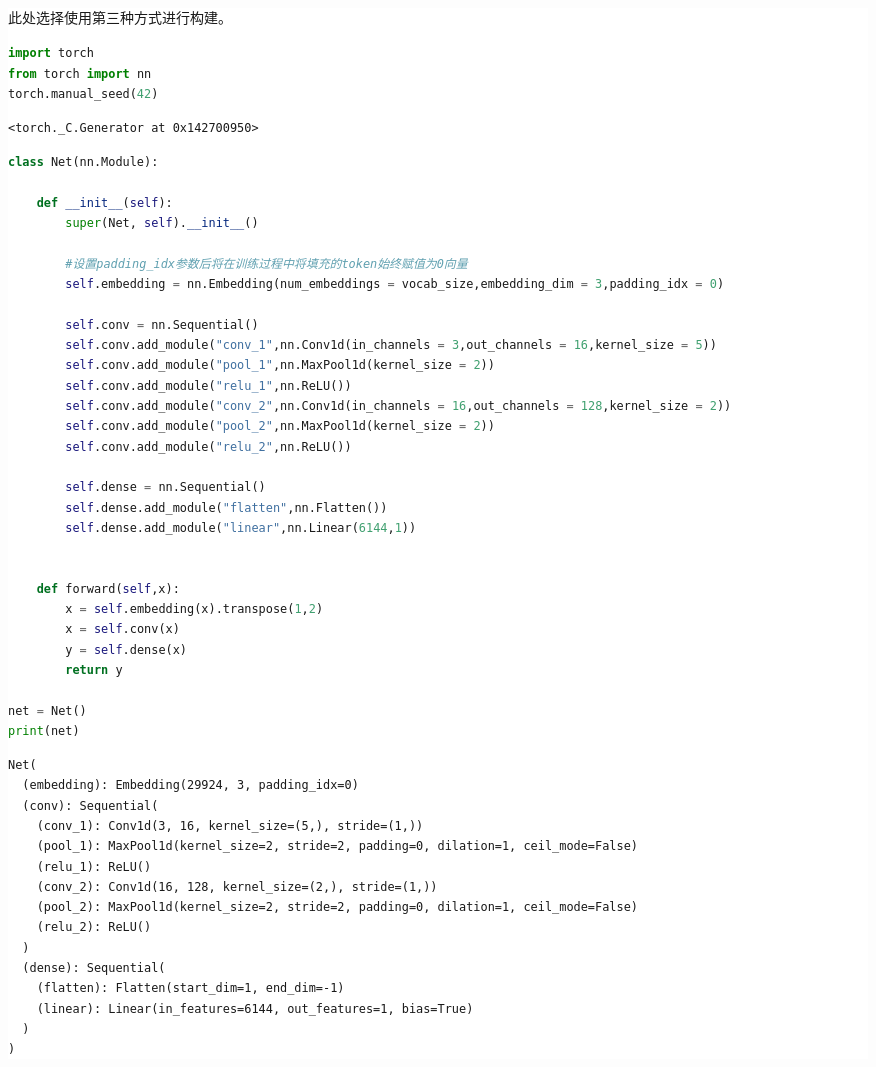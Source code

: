 此处选择使用第三种方式进行构建。



```python
import torch
from torch import nn 
torch.manual_seed(42)

```




    <torch._C.Generator at 0x142700950>




```python
class Net(nn.Module):
    
    def __init__(self):
        super(Net, self).__init__()
        
        #设置padding_idx参数后将在训练过程中将填充的token始终赋值为0向量
        self.embedding = nn.Embedding(num_embeddings = vocab_size,embedding_dim = 3,padding_idx = 0)
        
        self.conv = nn.Sequential()
        self.conv.add_module("conv_1",nn.Conv1d(in_channels = 3,out_channels = 16,kernel_size = 5))
        self.conv.add_module("pool_1",nn.MaxPool1d(kernel_size = 2))
        self.conv.add_module("relu_1",nn.ReLU())
        self.conv.add_module("conv_2",nn.Conv1d(in_channels = 16,out_channels = 128,kernel_size = 2))
        self.conv.add_module("pool_2",nn.MaxPool1d(kernel_size = 2))
        self.conv.add_module("relu_2",nn.ReLU())
        
        self.dense = nn.Sequential()
        self.dense.add_module("flatten",nn.Flatten())
        self.dense.add_module("linear",nn.Linear(6144,1))
        
        
    def forward(self,x):
        x = self.embedding(x).transpose(1,2)
        x = self.conv(x)
        y = self.dense(x)
        return y
        
net = Net() 
print(net)
```

    Net(
      (embedding): Embedding(29924, 3, padding_idx=0)
      (conv): Sequential(
        (conv_1): Conv1d(3, 16, kernel_size=(5,), stride=(1,))
        (pool_1): MaxPool1d(kernel_size=2, stride=2, padding=0, dilation=1, ceil_mode=False)
        (relu_1): ReLU()
        (conv_2): Conv1d(16, 128, kernel_size=(2,), stride=(1,))
        (pool_2): MaxPool1d(kernel_size=2, stride=2, padding=0, dilation=1, ceil_mode=False)
        (relu_2): ReLU()
      )
      (dense): Sequential(
        (flatten): Flatten(start_dim=1, end_dim=-1)
        (linear): Linear(in_features=6144, out_features=1, bias=True)
      )
    )
